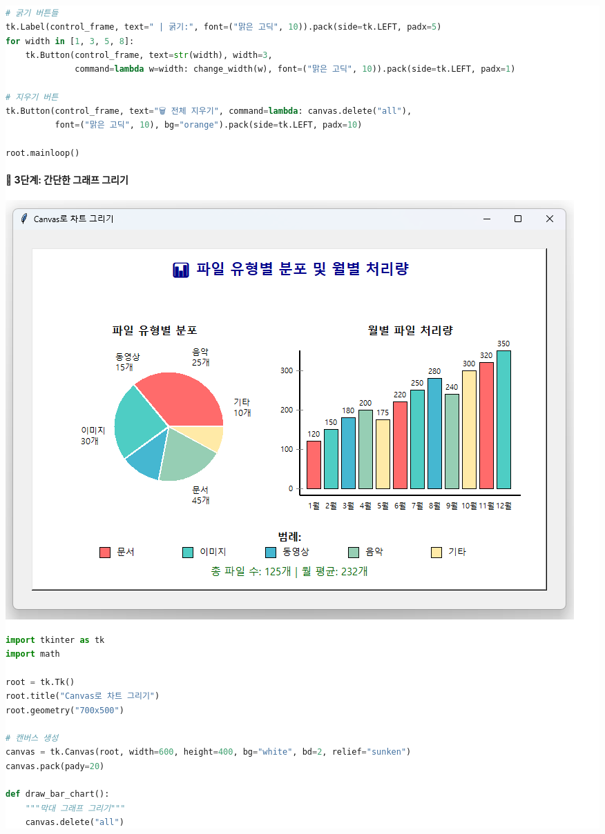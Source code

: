 ```python linenums="30" title="src/chapter2/12b_interactive_canvas.py"
# 굵기 버튼들
tk.Label(control_frame, text=" | 굵기:", font=("맑은 고딕", 10)).pack(side=tk.LEFT, padx=5)
for width in [1, 3, 5, 8]:
    tk.Button(control_frame, text=str(width), width=3,
              command=lambda w=width: change_width(w), font=("맑은 고딕", 10)).pack(side=tk.LEFT, padx=1)

# 지우기 버튼
tk.Button(control_frame, text="🗑️ 전체 지우기", command=lambda: canvas.delete("all"),
          font=("맑은 고딕", 10), bg="orange").pack(side=tk.LEFT, padx=10)

root.mainloop()
```

#### 🔹 3단계: 간단한 그래프 그리기

![간단한 그래프 그리기](images/ch2_canvas_chart.png)

```python linenums="60" title="src/chapter2/12c_canvas_chart.py"
import tkinter as tk
import math

root = tk.Tk()
root.title("Canvas로 차트 그리기")
root.geometry("700x500")

# 캔버스 생성
canvas = tk.Canvas(root, width=600, height=400, bg="white", bd=2, relief="sunken")
canvas.pack(pady=20)

def draw_bar_chart():
    """막대 그래프 그리기"""
    canvas.delete("all")
```